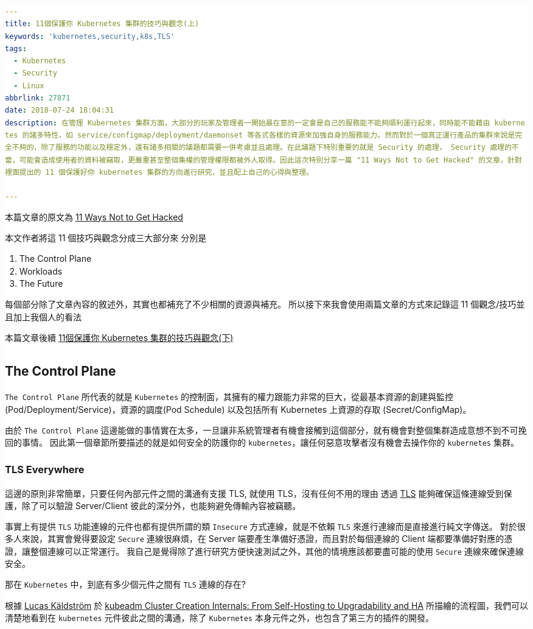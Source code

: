 ```yaml
---
title: 11個保護你 Kubernetes 集群的技巧與觀念(上)
keywords: 'kubernetes,security,k8s,TLS'
tags:
  - Kubernetes
  - Security
  - Linux
abbrlink: 27871
date: 2018-07-24 18:04:31
description: 在管理 Kubernetes 集群方面，大部分的玩家及管理者一開始最在意的一定會是自己的服務能不能夠順利運行起來，同時能不能藉由 kubernetes 的諸多特性，如 service/configmap/deployment/daemonset 等各式各樣的資源來加強自身的服務能力。然而對於一個真正運行產品的集群來說是完全不夠的，除了服務的功能以及穩定外，還有諸多相關的議題都需要一併考慮並且處理。在此議題下特別重要的就是 Security 的處理， Security 處理的不當，可能會造成使用者的資料被竊取，更嚴重甚至整個集權的管理權限都被外人取得。因此這次特別分享一篇 "11 Ways Not to Get Hacked" 的文章，針對裡面提出的 11 個保護好你 kubernetes 集群的方向進行研究，並且配上自己的心得與整理。

---
```


本篇文章的原文為 [11 Ways Not to Get Hacked](https://kubernetes.io/blog/2018/07/18/11-ways-not-to-get-hacked/#11-run-a-service-mesh)

本文作者將這 11 個技巧與觀念分成三大部分來
分別是
1. The Control Plane
2. Workloads
3. The Future

每個部分除了文章內容的敘述外，其實也都補充了不少相關的資源與補充。
所以接下來我會使用兩篇文章的方式來記錄這 11 個觀念/技巧並且加上我個人的看法

本篇文章後續 [11個保護你 Kubernetes 集群的技巧與觀念(下)](https://www.hwchiu.com/k8s-security-11tips-ii.html#more)


## The Control Plane
`The Control Plane` 所代表的就是 `Kubernetes` 的控制面，其擁有的權力跟能力非常的巨大，從最基本資源的創建與監控 (Pod/Deployment/Service)，資源的調度(Pod Schedule) 以及包括所有 Kubernetes 上資源的存取 (Secret/ConfigMap)。

由於 `The Control Plane` 這邊能做的事情實在太多，一旦讓非系統管理者有機會接觸到這個部分，就有機會對整個集群造成意想不到不可挽回的事情。
因此第一個章節所要描述的就是如何安全的防護你的 `kubernetes`，讓任何惡意攻擊者沒有機會去操作你的 `kubernetes` 集群。

### TLS Everywhere
這邊的原則非常簡單，只要任何內部元件之間的溝通有支援 TLS, 就使用 TLS，沒有任何不用的理由
透過 [TLS](https://zh.wikipedia.org/wiki/%E5%82%B3%E8%BC%B8%E5%B1%A4%E5%AE%89%E5%85%A8%E6%80%A7%E5%8D%94%E5%AE%9A) 能夠確保這條連線受到保護，除了可以驗證 Server/Client 彼此的深分外，也能夠避免傳輸內容被竊聽。

事實上有提供 `TLS` 功能連線的元件也都有提供所謂的類 `Insecure` 方式連線，就是不依賴 `TLS` 來進行連線而是直接進行純文字傳送。
對於很多人來說，其實會覺得要設定 `Secure` 連線很麻煩，在 Server 端要產生準備好憑證，而且對於每個連線的 Client 端都要準備好對應的憑證，讓整個連線可以正常運行。
我自己是覺得除了進行研究方便快速測試之外，其他的情境應該都要盡可能的使用 `Secure` 連線來確保連線安全。

那在 `Kubernetes` 中，到底有多少個元件之間有 `TLS` 連線的存在?

根據 [Lucas Käldström](https://docs.google.com/presentation/d/1Gp-2blk5WExI_QR59EUZdwfO2BWLJqa626mK2ej-huo/edit#slide=id.g1e639c415b_0_56) 於 [kubeadm Cluster Creation Internals: From Self-Hosting to Upgradability and HA](https://docs.google.com/presentation/d/1Gp-2blk5WExI_QR59EUZdwfO2BWLJqa626mK2ej-huo/edit#slide=id.g1e639c415b_0_56) 所描繪的流程圖，我們可以清楚地看到在 `kubernetes` 元件彼此之間的溝通，除了 `Kubernetes` 本身元件之外，也包含了第三方的插件的開發。
